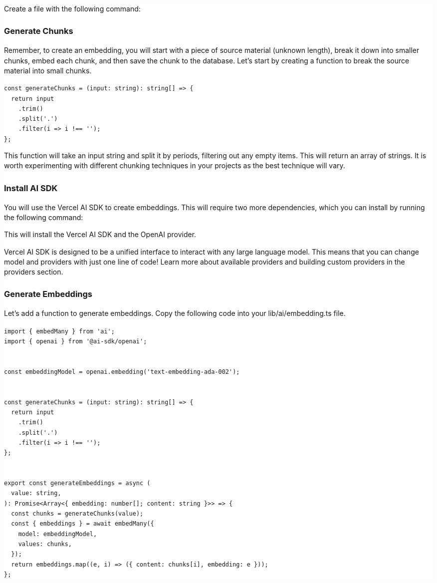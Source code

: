 Create a file with the following command:

### Generate Chunks

Remember, to create an embedding, you will start with a piece of source material (unknown length), break it down into smaller chunks, embed each chunk, and then save the chunk to the database. Let’s start by creating a function to break the source material into small chunks.

```tsx
const generateChunks = (input: string): string[] => {
  return input
    .trim()
    .split('.')
    .filter(i => i !== '');
};
```

This function will take an input string and split it by periods, filtering out any empty items. This will return an array of strings. It is worth experimenting with different chunking techniques in your projects as the best technique will vary.

### Install AI SDK

You will use the Vercel AI SDK to create embeddings. This will require two more dependencies, which you can install by running the following command:

This will install the Vercel AI SDK and the OpenAI provider.

Vercel AI SDK is designed to be a unified interface to interact with any large
language model. This means that you can change model and providers with just
one line of code! Learn more about available providers and
building custom providers
in the providers section.

### Generate Embeddings

Let’s add a function to generate embeddings. Copy the following code into your lib/ai/embedding.ts file.

```tsx
import { embedMany } from 'ai';
import { openai } from '@ai-sdk/openai';


const embeddingModel = openai.embedding('text-embedding-ada-002');


const generateChunks = (input: string): string[] => {
  return input
    .trim()
    .split('.')
    .filter(i => i !== '');
};


export const generateEmbeddings = async (
  value: string,
): Promise<Array<{ embedding: number[]; content: string }>> => {
  const chunks = generateChunks(value);
  const { embeddings } = await embedMany({
    model: embeddingModel,
    values: chunks,
  });
  return embeddings.map((e, i) => ({ content: chunks[i], embedding: e }));
};
```
